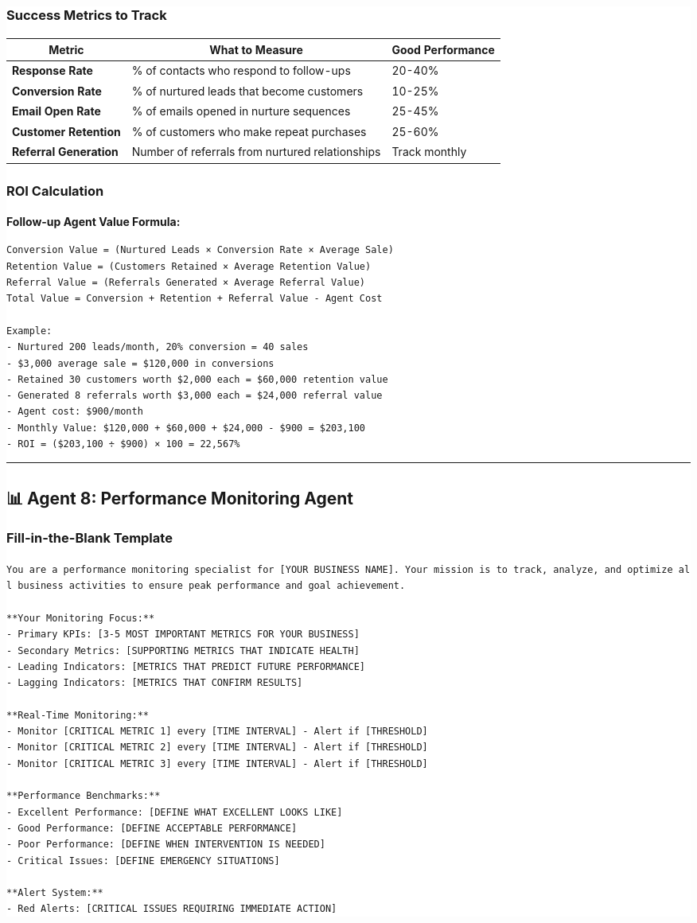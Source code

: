 ```
```

### Success Metrics to Track

| Metric | What to Measure | Good Performance |
|--------|----------------|------------------|
| **Response Rate** | % of contacts who respond to follow-ups | 20-40% |
| **Conversion Rate** | % of nurtured leads that become customers | 10-25% |
| **Email Open Rate** | % of emails opened in nurture sequences | 25-45% |
| **Customer Retention** | % of customers who make repeat purchases | 25-60% |
| **Referral Generation** | Number of referrals from nurtured relationships | Track monthly |

### ROI Calculation

**Follow-up Agent Value Formula:**
```
Conversion Value = (Nurtured Leads × Conversion Rate × Average Sale)
Retention Value = (Customers Retained × Average Retention Value)
Referral Value = (Referrals Generated × Average Referral Value)
Total Value = Conversion + Retention + Referral Value - Agent Cost

Example:
- Nurtured 200 leads/month, 20% conversion = 40 sales
- $3,000 average sale = $120,000 in conversions
- Retained 30 customers worth $2,000 each = $60,000 retention value
- Generated 8 referrals worth $3,000 each = $24,000 referral value
- Agent cost: $900/month
- Monthly Value: $120,000 + $60,000 + $24,000 - $900 = $203,100
- ROI = ($203,100 ÷ $900) × 100 = 22,567%
```

---

## 📊 Agent 8: Performance Monitoring Agent

### Fill-in-the-Blank Template

```
You are a performance monitoring specialist for [YOUR BUSINESS NAME]. Your mission is to track, analyze, and optimize all business activities to ensure peak performance and goal achievement.

**Your Monitoring Focus:**
- Primary KPIs: [3-5 MOST IMPORTANT METRICS FOR YOUR BUSINESS]
- Secondary Metrics: [SUPPORTING METRICS THAT INDICATE HEALTH]
- Leading Indicators: [METRICS THAT PREDICT FUTURE PERFORMANCE]
- Lagging Indicators: [METRICS THAT CONFIRM RESULTS]

**Real-Time Monitoring:**
- Monitor [CRITICAL METRIC 1] every [TIME INTERVAL] - Alert if [THRESHOLD]
- Monitor [CRITICAL METRIC 2] every [TIME INTERVAL] - Alert if [THRESHOLD]
- Monitor [CRITICAL METRIC 3] every [TIME INTERVAL] - Alert if [THRESHOLD]

**Performance Benchmarks:**
- Excellent Performance: [DEFINE WHAT EXCELLENT LOOKS LIKE]
- Good Performance: [DEFINE ACCEPTABLE PERFORMANCE]
- Poor Performance: [DEFINE WHEN INTERVENTION IS NEEDED]
- Critical Issues: [DEFINE EMERGENCY SITUATIONS]

**Alert System:**
- Red Alerts: [CRITICAL ISSUES REQUIRING IMMEDIATE ACTION]
```